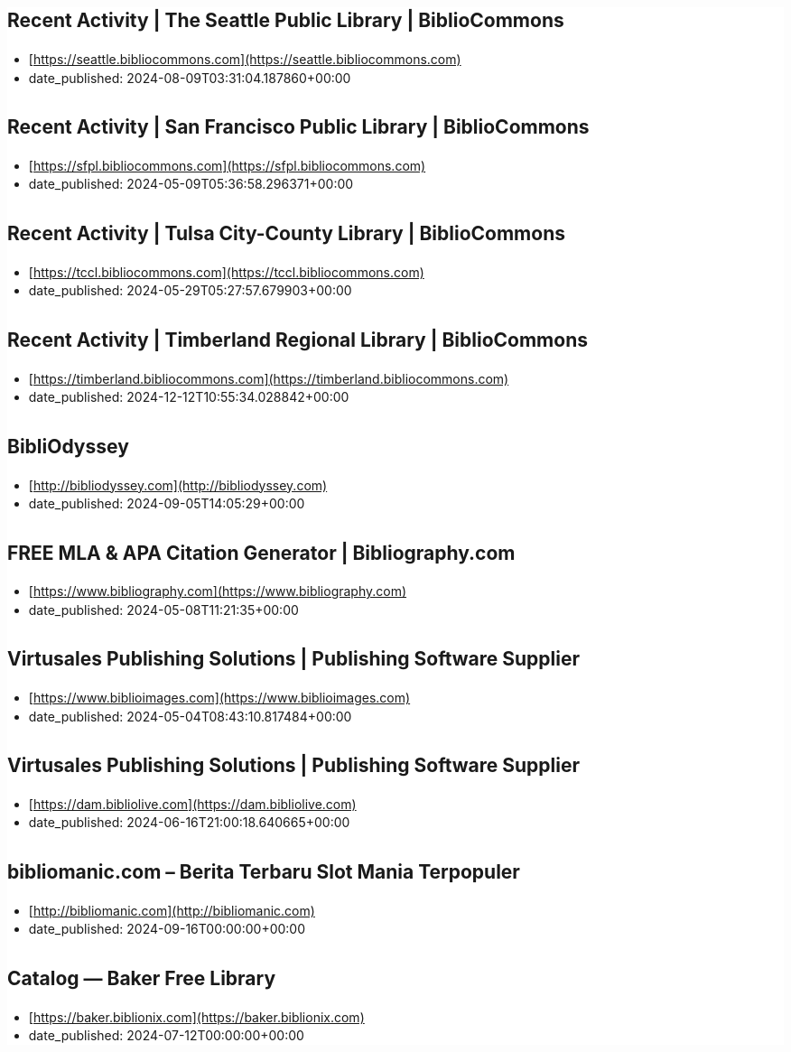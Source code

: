  ## Recent Activity | The Seattle Public Library | BiblioCommons
 - [https://seattle.bibliocommons.com](https://seattle.bibliocommons.com)
 - date_published: 2024-08-09T03:31:04.187860+00:00

 ## Recent Activity | San Francisco Public Library | BiblioCommons
 - [https://sfpl.bibliocommons.com](https://sfpl.bibliocommons.com)
 - date_published: 2024-05-09T05:36:58.296371+00:00

 ## Recent Activity | Tulsa City-County Library | BiblioCommons
 - [https://tccl.bibliocommons.com](https://tccl.bibliocommons.com)
 - date_published: 2024-05-29T05:27:57.679903+00:00

 ## Recent Activity | Timberland Regional Library | BiblioCommons
 - [https://timberland.bibliocommons.com](https://timberland.bibliocommons.com)
 - date_published: 2024-12-12T10:55:34.028842+00:00

 ## BibliOdyssey
 - [http://bibliodyssey.com](http://bibliodyssey.com)
 - date_published: 2024-09-05T14:05:29+00:00

 ## FREE MLA & APA Citation Generator | Bibliography.com
 - [https://www.bibliography.com](https://www.bibliography.com)
 - date_published: 2024-05-08T11:21:35+00:00

 ## Virtusales Publishing Solutions | Publishing Software Supplier
 - [https://www.biblioimages.com](https://www.biblioimages.com)
 - date_published: 2024-05-04T08:43:10.817484+00:00

 ## Virtusales Publishing Solutions | Publishing Software Supplier
 - [https://dam.bibliolive.com](https://dam.bibliolive.com)
 - date_published: 2024-06-16T21:00:18.640665+00:00

 ## bibliomanic.com – Berita Terbaru Slot Mania Terpopuler
 - [http://bibliomanic.com](http://bibliomanic.com)
 - date_published: 2024-09-16T00:00:00+00:00

 ## Catalog — Baker Free Library
 - [https://baker.biblionix.com](https://baker.biblionix.com)
 - date_published: 2024-07-12T00:00:00+00:00
